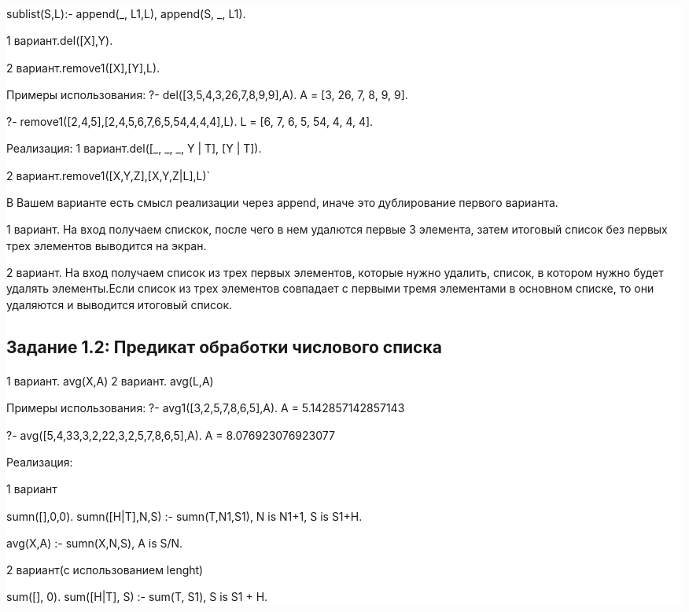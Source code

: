 sublist(S,L):-
append(_, L1,L),
append(S, _, L1).

1 вариант.del([X],Y).

2 вариант.remove1([X],[Y],L).

Примеры использования:
?- del([3,5,4,3,26,7,8,9,9],A). 
A = [3, 26, 7, 8, 9, 9].

?- remove1([2,4,5],[2,4,5,6,7,6,5,54,4,4,4],L).
L = [6, 7, 6, 5, 54, 4, 4, 4].

Реализация:
1 вариант.del([_, _, _, Y | T], [Y | T]).

2 вариант.remove1([X,Y,Z],[X,Y,Z|L],L)`


В Вашем варианте есть смысл реализации через append, иначе это дублирование первого варианта.

1 вариант.
  На вход получаем спискок, после чего в нем удалются первые 3 элемента, затем итоговый список без первых трех элементов выводится на экран.


2 вариант.
  На вход получаем список из трех первых элементов, которые нужно удалить, список, в котором нужно будет удалять элементы.Если список из трех элементов совпадает с первыми тремя
  элементами в основном списке, то они удаляются и выводится итоговый список.

## Задание 1.2: Предикат обработки числового списка



1 вариант. avg(X,A)
2 вариант. avg(L,A)

Примеры использования:
?- avg1([3,2,5,7,8,6,5],A). 
A = 5.142857142857143 

?- avg([5,4,33,3,2,22,3,2,5,7,8,6,5],A). 
A = 8.076923076923077 

Реализация:

1 вариант

sumn([],0,0).
sumn([H|T],N,S) :- sumn(T,N1,S1), N is N1+1, S is S1+H.
 
avg(X,A) :- sumn(X,N,S), A is S/N.


2 вариант(с использованием lenght)

sum([], 0). 
sum([H|T], S) :-
   sum(T, S1),
   S is S1 + H.
